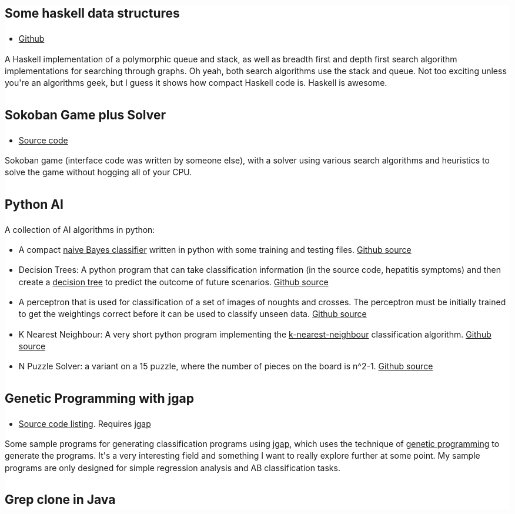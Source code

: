 ## Some haskell data structures

* <a href="https://github.com/cdave1/experiments/tree/master/haskell">Github</a>

A Haskell implementation of a polymorphic queue and stack, as well as breadth first and depth first search algorithm implementations for searching through graphs. Oh yeah, both search algorithms use the stack and queue. Not too exciting unless you're an algorithms geek, but I guess it shows how compact Haskell code is. Haskell is awesome.

## Sokoban Game plus Solver

* <a href="http://www.davidpetrie.com/files/SokobanSolver.tar.gz">Source code</a>

Sokoban game (interface code was written by someone else), with a solver using various search algorithms and heuristics to solve the game without hogging all of your CPU.

## Python AI

A collection of AI algorithms in python:

* A compact <a href="http://en.wikipedia.org/wiki/Bayes_filter">naive Bayes classifier</a> written in python with some training and testing files. [Github source](https://github.com/cdave1/pyai/tree/master/BayesClassifier)

* Decision Trees: A python program that can take classification information (in the source code, hepatitis symptoms) and then create a <a href="http://en.wikipedia.org/wiki/Decision_tree">decision tree</a> to predict the outcome of future scenarios. [Github source](https://github.com/cdave1/pyai/tree/master/DynamicDecisionTree)

* A perceptron that is used for classification of a set of images of noughts and crosses. The perceptron must be initially trained to get the weightings correct before it can be used to classify unseen data. [Github source](https://github.com/cdave1/pyai/tree/master/ImagePerceptron)

* K Nearest Neighbour: A very short python program implementing the <a href="http://en.wikipedia.org/wiki/K-nearest_neighbor_algorithm">k-nearest-neighbour</a> classification algorithm. [Github source](https://github.com/cdave1/pyai/tree/master/NearestNeighbour)

* N Puzzle Solver: a variant on a 15 puzzle, where the number of pieces on the board is n^2-1. [Github source](https://en.wikipedia.org/wiki/15_puzzle)


## Genetic Programming with jgap

* <a href="http://www.davidpetrie.com/files/GeneticProgramming.tar.gz">Source code listing</a>. Requires <a href="http://jgap.sourceforge.net/">jgap</a>

Some sample programs for generating classification programs using <a href="http://jgap.sourceforge.net/">jgap</a>, which uses the technique of <a href="http://en.wikipedia.org/wiki/Genetic_programming">genetic programming</a> to generate the programs. It's a very interesting field and something I want to really explore further at some point. My sample programs are only designed for simple regression analysis and AB classification tasks.

## Grep clone in Java
